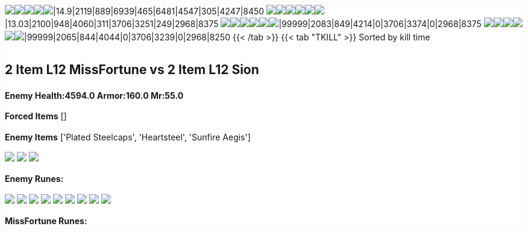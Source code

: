 ![](/item/3036.png)![](/item/3026.png)![](/item/1053.png)![](/item/1055.png)![](/item/3006.png)|14.9|2119|889|6939|465|6481|4547|305|4247|8450
![](/item/3036.png)![](/item/3085.png)![](/item/1053.png)![](/item/1055.png)![](/item/1037.png)![](/item/1036.png)|13.03|2100|948|4060|311|3706|3251|249|2968|8375
![](/item/3074.png)![](/item/6676.png)![](/item/1001.png)![](/item/1055.png)![](/item/1037.png)![](/item/1036.png)|99999|2083|849|4214|0|3706|3374|0|2968|8375
![](/item/6676.png)![](/item/3179.png)![](/item/1001.png)![](/item/1053.png)![](/item/1055.png)![](/item/1038.png)|99999|2065|844|4044|0|3706|3239|0|2968|8250
{{< /tab >}}
{{< tab "TKILL" >}}
Sorted by kill time
## 2 Item L12 MissFortune vs 2 Item L12 Sion

**Enemy Health:4594.0 Armor:160.0 Mr:55.0**


**Forced Items** []








**Enemy Items** ['Plated Steelcaps', 'Heartsteel', 'Sunfire Aegis']





![](/item/3047.png)
![](/item/3084.png)
![](/item/3068.png)



**Enemy Runes:**





![](/Styles/Resolve/GraspOfTheUndying/GraspOfTheUndying.png)
![](/Styles/Resolve/Demolish/Demolish.png)
![](/Styles/Resolve/SecondWind/SecondWind.png)
![](/Styles/Sorcery/Unflinching/Unflinching.png)
![](/Styles/Inspiration/MagicalFootwear/MagicalFootwear.png)
![](/Styles/Inspiration/CosmicInsight/CosmicInsight.png)
![](/StatMods/StatModsAdaptiveForceIcon.png)
![](/StatMods/StatModsArmorIcon.png)
![](/StatMods/StatModsArmorIcon.png)



**MissFortune Runes:**
